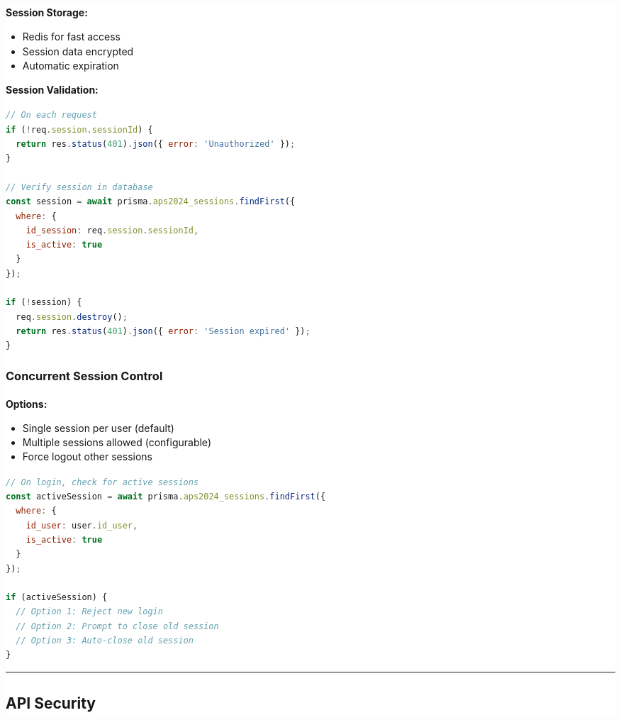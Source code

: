 **Session Storage:**
- Redis for fast access
- Session data encrypted
- Automatic expiration

**Session Validation:**
```javascript
// On each request
if (!req.session.sessionId) {
  return res.status(401).json({ error: 'Unauthorized' });
}

// Verify session in database
const session = await prisma.aps2024_sessions.findFirst({
  where: {
    id_session: req.session.sessionId,
    is_active: true
  }
});

if (!session) {
  req.session.destroy();
  return res.status(401).json({ error: 'Session expired' });
}
```

### Concurrent Session Control

**Options:**
- Single session per user (default)
- Multiple sessions allowed (configurable)
- Force logout other sessions

```javascript
// On login, check for active sessions
const activeSession = await prisma.aps2024_sessions.findFirst({
  where: {
    id_user: user.id_user,
    is_active: true
  }
});

if (activeSession) {
  // Option 1: Reject new login
  // Option 2: Prompt to close old session
  // Option 3: Auto-close old session
}
```

---

## API Security
